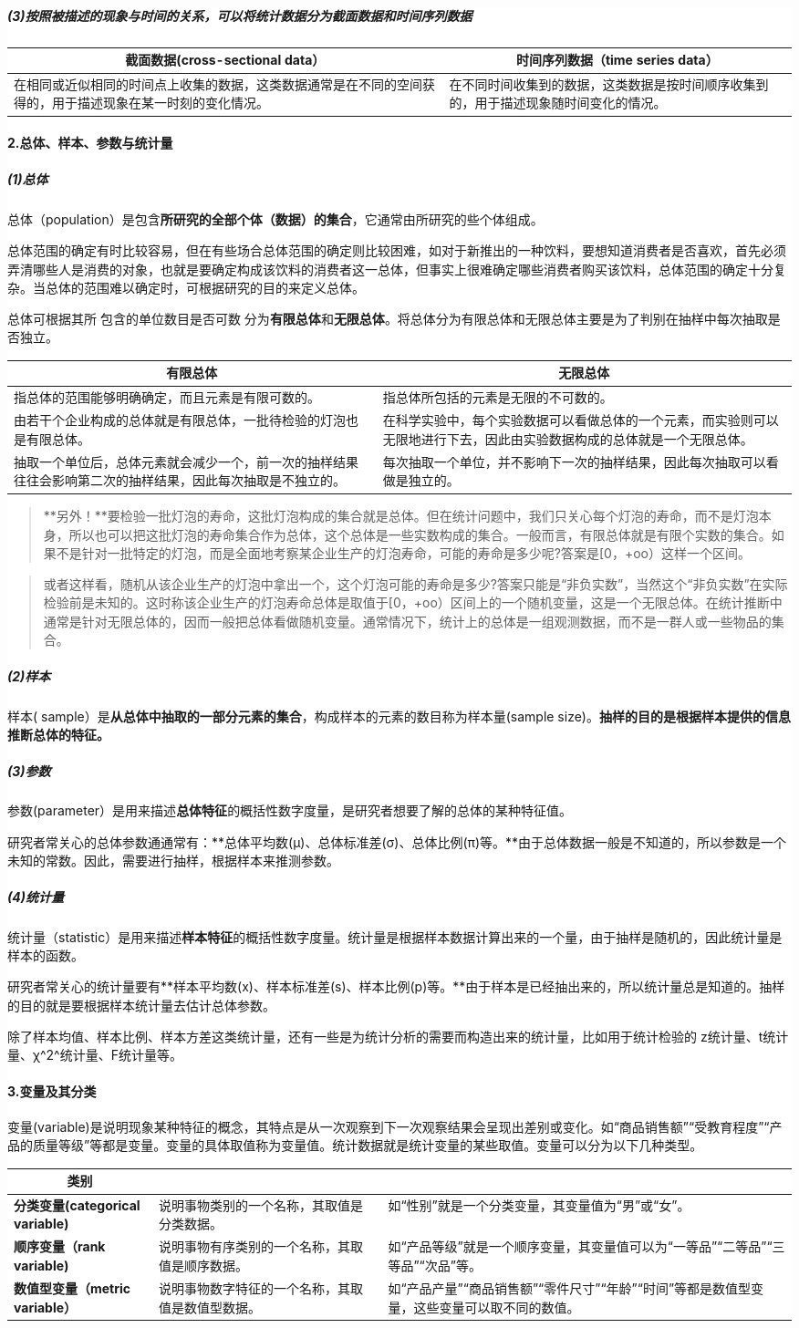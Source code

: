 ##### (3)按照被描述的现象与时间的关系，可以将统计数据分为截面数据和时间序列数据

| 截面数据(cross-sectional data）                              | 时间序列数据（time series data）                             |
| ------------------------------------------------------------ | ------------------------------------------------------------ |
| 在相同或近似相同的时间点上收集的数据，这类数据通常是在不同的空间获得的，用于描述现象在某一时刻的变化情况。 | 在不同时间收集到的数据，这类数据是按时间顺序收集到的，用于描述现象随时间变化的情况。 |

#### 2.总体、样本、参数与统计量

##### (1)总体

总体（population）是包含**所研究的全部个体（数据）的集合**，它通常由所研究的些个体组成。

总体范围的确定有时比较容易，但在有些场合总体范围的确定则比较困难，如对于新推出的一种饮料，要想知道消费者是否喜欢，首先必须弄清哪些人是消费的对象，也就是要确定构成该饮料的消费者这一总体，但事实上很难确定哪些消费者购买该饮料，总体范围的确定十分复杂。当总体的范围难以确定时，可根据研究的目的来定义总体。

总体可根据其所 包含的单位数目是否可数  分为**有限总体**和**无限总体**。将总体分为有限总体和无限总体主要是为了判别在抽样中每次抽取是否独立。

| 有限总体                                                     | 无限总体                                                     |
| ------------------------------------------------------------ | ------------------------------------------------------------ |
| 指总体的范围能够明确确定，而且元素是有限可数的。             | 指总体所包括的元素是无限的不可数的。                         |
| 由若干个企业构成的总体就是有限总体，一批待检验的灯泡也是有限总体。 | 在科学实验中，每个实验数据可以看做总体的一个元素，而实验则可以无限地进行下去，因此由实验数据构成的总体就是一个无限总体。 |
| 抽取一个单位后，总体元素就会减少一个，前一次的抽样结果往往会影响第二次的抽样结果，因此每次抽取是不独立的。 | 每次抽取一个单位，并不影响下一次的抽样结果，因此每次抽取可以看做是独立的。 |

> **另外！**要检验一批灯泡的寿命，这批灯泡构成的集合就是总体。但在统计问题中，我们只关心每个灯泡的寿命，而不是灯泡本身，所以也可以把这批灯泡的寿命集合作为总体，这个总体是一些实数构成的集合。一般而言，有限总体就是有限个实数的集合。如果不是针对一批特定的灯泡，而是全面地考察某企业生产的灯泡寿命，可能的寿命是多少呢?答案是[0，+oo）这样一个区间。

> 或者这样看，随机从该企业生产的灯泡中拿出一个，这个灯泡可能的寿命是多少?答案只能是“非负实数”，当然这个“非负实数”在实际检验前是未知的。这时称该企业生产的灯泡寿命总体是取值于[0，+oo）区间上的一个随机变量，这是一个无限总体。在统计推断中通常是针对无限总体的，因而一般把总体看做随机变量。通常情况下，统计上的总体是一组观测数据，而不是一群人或一些物品的集合。

##### (2)样本

样本( sample）是**从总体中抽取的一部分元素的集合**，构成样本的元素的数目称为样本量(sample size)。**抽样的目的是根据样本提供的信息推断总体的特征。**

##### (3)参数

参数(parameter）是用来描述**总体特征**的概括性数字度量，是研究者想要了解的总体的某种特征值。

研究者常关心的总体参数通通常有：**总体平均数(μ)、总体标准差(σ)、总体比例(π)等。**由于总体数据一般是不知道的，所以参数是一个未知的常数。因此，需要进行抽样，根据样本来推测参数。

##### (4)统计量

统计量（statistic）是用来描述**样本特征**的概括性数字度量。统计量是根据样本数据计算出来的一个量，由于抽样是随机的，因此统计量是样本的函数。

研究者常关心的统计量要有**样本平均数(x)、样本标准差(s)、样本比例(p)等。**由于样本是已经抽出来的，所以统计量总是知道的。抽样的目的就是要根据样本统计量去估计总体参数。

除了样本均值、样本比例、样本方差这类统计量，还有一些是为统计分析的需要而构造出来的统计量，比如用于统计检验的 z统计量、t统计量、χ^2^统计量、F统计量等。

#### 3.变量及其分类

变量(variable)是说明现象某种特征的概念，其特点是从一次观察到下一次观察结果会呈现出差别或变化。如“商品销售额”“受教育程度”“产品的质量等级”等都是变量。变量的具体取值称为变量值。统计数据就是统计变量的某些取值。变量可以分为以下几种类型。

| 类别                               |                                                  |                                                              |
| ---------------------------------- | ------------------------------------------------ | ------------------------------------------------------------ |
| **分类变量(categorical variable)** | 说明事物类别的一个名称，其取值是分类数据。       | 如“性别”就是一个分类变量，其变量值为“男”或“女”。             |
| **顺序变量（rank variable)**       | 说明事物有序类别的一个名称，其取值是顺序数据。   | 如“产品等级”就是一个顺序变量，其变量值可以为“一等品”“二等品”“三等品”“次品”等。 |
| **数值型变量（metric variable）**  | 说明事物数字特征的一个名称，其取值是数值型数据。 | 如“产品产量”“商品销售额”“零件尺寸”“年龄”“时间”等都是数值型变量，这些变量可以取不同的数值。 |
